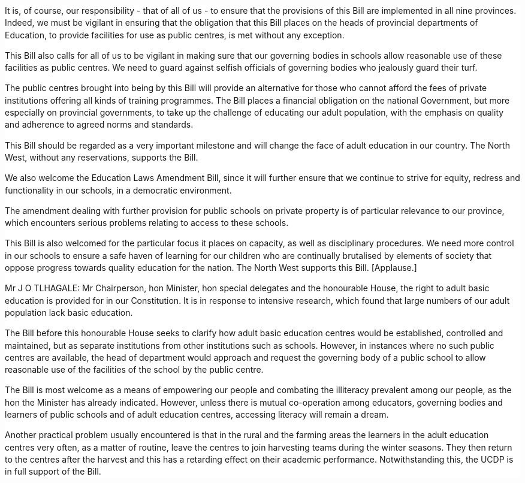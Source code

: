 It is, of course, our responsibility - that of all of us - to ensure that
the provisions of this Bill are implemented in all nine provinces. Indeed,
we must be vigilant in ensuring that the obligation that this Bill places
on the heads of provincial departments of Education, to provide facilities
for use as public centres, is met without any exception.

This Bill also calls for all of us to be vigilant in making sure that our
governing bodies in schools allow reasonable use of these facilities as
public centres. We need to guard against selfish officials of governing
bodies who jealously guard their turf.

The public centres brought into being by this Bill will provide an
alternative for those who cannot afford the fees of private institutions
offering all kinds of training programmes. The Bill places a financial
obligation on the national Government, but more especially on provincial
governments, to take up the challenge of educating our adult population,
with the emphasis on quality and adherence to agreed norms and standards.

This Bill should be regarded as a very important milestone and will change
the face of adult education in our country. The North West, without any
reservations, supports the Bill.

We also welcome the Education Laws Amendment Bill, since it will further
ensure that we continue to strive for equity, redress and functionality in
our schools, in a democratic environment.

The amendment dealing with further provision for public schools on private
property is of particular relevance to our province, which encounters
serious problems relating to access to these schools.

This Bill is also welcomed for the particular focus it places on capacity,
as well as disciplinary procedures. We need more control in our schools to
ensure a safe haven of learning for our children who are continually
brutalised by elements of society that oppose progress towards quality
education for the nation. The North West supports this Bill. [Applause.]

Mr J O TLHAGALE: Mr Chairperson, hon Minister, hon special delegates and
the honourable House, the right to adult basic education is provided for in
our Constitution. It is in response to intensive research, which found that
large numbers of our adult population lack basic education.

The Bill before this honourable House seeks to clarify how adult basic
education centres would be established, controlled and maintained, but as
separate institutions from other institutions such as schools. However, in
instances where no such public centres are available, the head of
department would approach and request the governing body of a public school
to allow reasonable use of the facilities of the school by the public
centre.

The Bill is most welcome as a means of empowering our people and combating
the illiteracy prevalent among our people, as the hon the Minister has
already indicated. However, unless there is mutual co-operation among
educators, governing bodies and learners of public schools and of adult
education centres, accessing literacy will remain a dream.

Another practical problem usually encountered is that in the rural and the
farming areas the learners in the adult education centres very often, as a
matter of routine, leave the centres to join harvesting teams during the
winter seasons. They then return to the centres after the harvest and this
has a retarding effect on their academic performance. Notwithstanding this,
the UCDP is in full support of the Bill.
